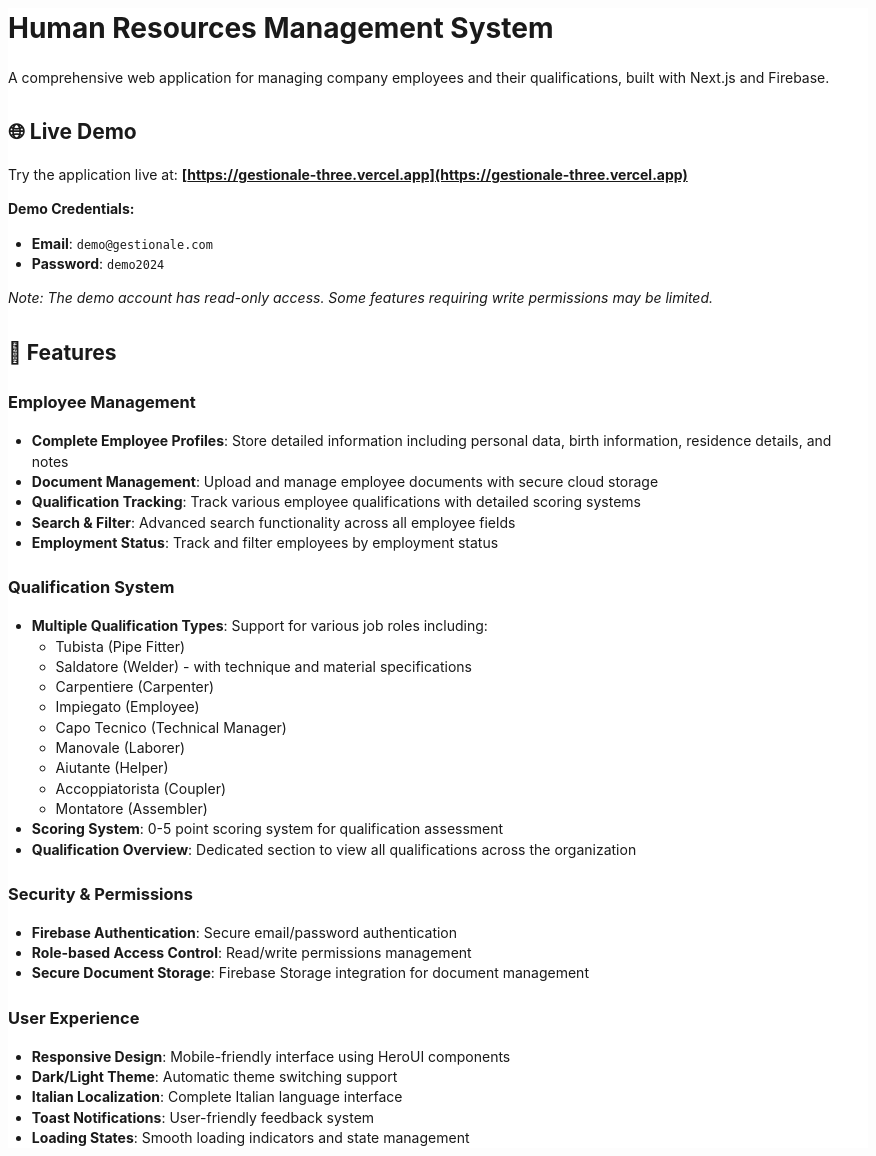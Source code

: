 # Human Resources Management System

A comprehensive web application for managing company employees and their qualifications, built with Next.js and Firebase.

## 🌐 Live Demo

Try the application live at: **[https://gestionale-three.vercel.app](https://gestionale-three.vercel.app)**

**Demo Credentials:**
- **Email**: `demo@gestionale.com`
- **Password**: `demo2024`

*Note: The demo account has read-only access. Some features requiring write permissions may be limited.*

## 🚀 Features

### Employee Management
- **Complete Employee Profiles**: Store detailed information including personal data, birth information, residence details, and notes
- **Document Management**: Upload and manage employee documents with secure cloud storage
- **Qualification Tracking**: Track various employee qualifications with detailed scoring systems
- **Search & Filter**: Advanced search functionality across all employee fields
- **Employment Status**: Track and filter employees by employment status

### Qualification System
- **Multiple Qualification Types**: Support for various job roles including:
  - Tubista (Pipe Fitter)
  - Saldatore (Welder) - with technique and material specifications
  - Carpentiere (Carpenter)
  - Impiegato (Employee)
  - Capo Tecnico (Technical Manager)
  - Manovale (Laborer)
  - Aiutante (Helper)
  - Accoppiatorista (Coupler)
  - Montatore (Assembler)
- **Scoring System**: 0-5 point scoring system for qualification assessment
- **Qualification Overview**: Dedicated section to view all qualifications across the organization

### Security & Permissions
- **Firebase Authentication**: Secure email/password authentication
- **Role-based Access Control**: Read/write permissions management
- **Secure Document Storage**: Firebase Storage integration for document management

### User Experience
- **Responsive Design**: Mobile-friendly interface using HeroUI components
- **Dark/Light Theme**: Automatic theme switching support
- **Italian Localization**: Complete Italian language interface
- **Toast Notifications**: User-friendly feedback system
- **Loading States**: Smooth loading indicators and state management
